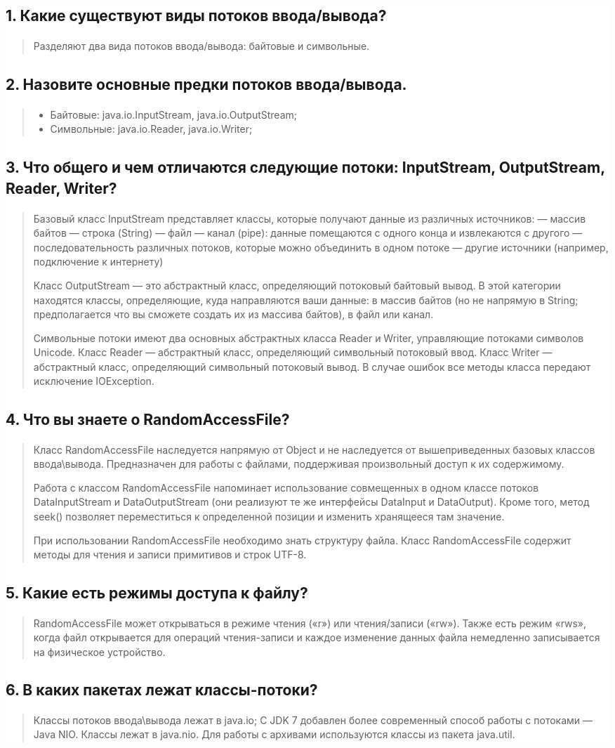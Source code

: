 ## 1. Какие существуют виды потоков ввода/вывода?
>Разделяют два вида потоков ввода/вывода: байтовые и символьные.

## 2. Назовите основные предки потоков ввода/вывода.
> - Байтовые: java.io.InputStream, java.io.OutputStream;
> - Символьные: java.io.Reader, java.io.Writer;

## 3. Что общего и чем отличаются следующие потоки: InputStream, OutputStream, Reader, Writer?
>Базовый класс InputStream представляет классы, которые получают данные из различных источников:
> — массив байтов
> — строка (String)
> — файл
> — канал (pipe): данные помещаются с одного конца и извлекаются с другого
> — последовательность различных потоков, которые можно объединить в одном потоке
> — другие источники (например, подключение к интернету)
>
>Класс OutputStream — это абстрактный класс, определяющий потоковый байтовый вывод. В этой категории находятся классы, определяющие, куда направляются ваши данные: в массив байтов (но не напрямую в String; предполагается что вы сможете создать их из массива байтов), в файл или канал.
>
>Символьные потоки имеют два основных абстрактных класса Reader и Writer, управляющие потоками символов Unicode. Класс Reader — абстрактный класс, определяющий символьный потоковый ввод. Класс Writer — абстрактный класс, определяющий символьный потоковый вывод. В случае ошибок все методы класса передают исключение IOException.

## 4. Что вы знаете о RandomAccessFile?
>Класс RandomAccessFile наследуется напрямую от Object и не наследуется от вышеприведенных базовых классов ввода\вывода. Предназначен для работы с файлами, поддерживая произвольный доступ к их содержимому.
>
>Работа с классом RandomAccessFile напоминает использование совмещенных в одном классе потоков DataInputStream и DataOutputStream (они реализуют те же интерфейсы DataInput и DataOutput). Кроме того, метод seek() позволяет переместиться к определенной позиции и изменить хранящееся там значение.
>
>При использовании RandomAccessFile необходимо знать структуру файла. Класс RandomAccessFile содержит методы для чтения и записи примитивов и строк UTF-8.

## 5. Какие есть режимы доступа к файлу?
>RandomAccessFile может открываться в режиме чтения («r») или чтения/записи («rw»). Также есть режим «rws», когда файл открывается для операций чтения-записи и каждое изменение данных файла немедленно записывается на физическое устройство.

## 6. В каких пакетах лежат классы-потоки?
>Классы потоков ввода\вывода лежат в java.io; С JDK 7 добавлен более современный способ работы с потоками — Java NIO. Классы лежат в java.nio. Для работы с архивами используются классы из пакета java.util.
